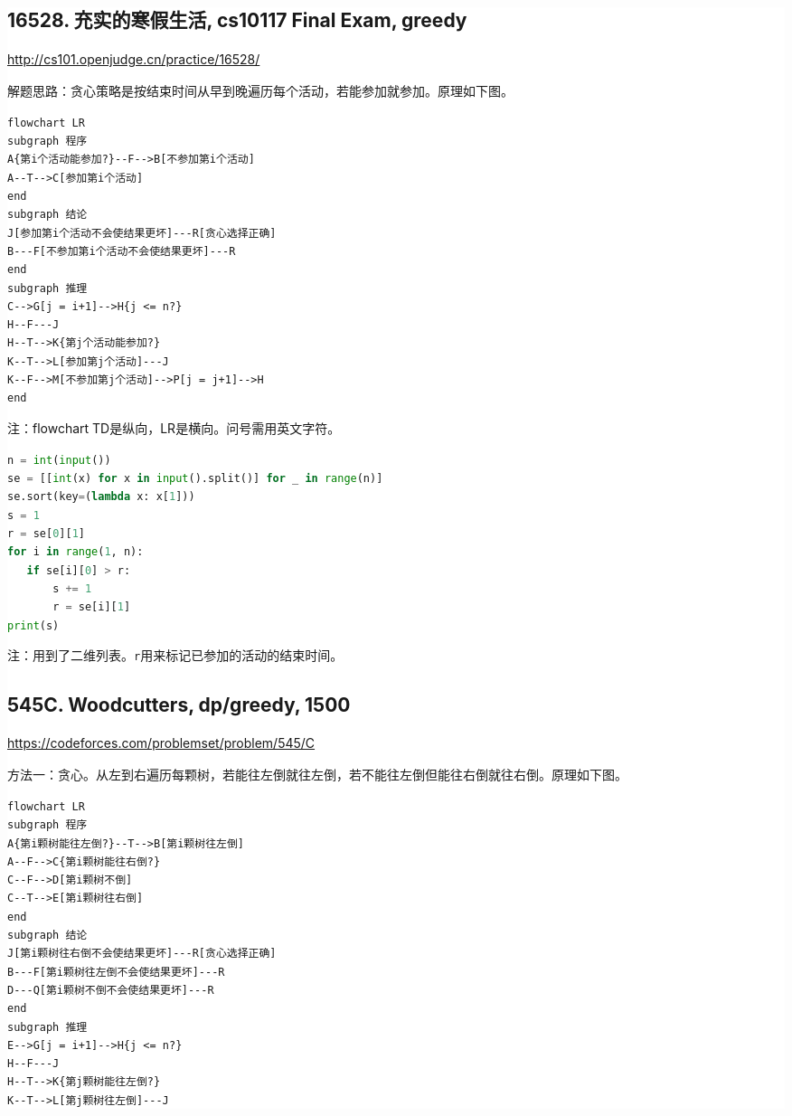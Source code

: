 ## 16528. 充实的寒假生活, cs10117 Final Exam, greedy

http://cs101.openjudge.cn/practice/16528/

解题思路：贪心策略是按结束时间从早到晚遍历每个活动，若能参加就参加。原理如下图。

```mermaid
flowchart LR
subgraph 程序
A{第i个活动能参加?}--F-->B[不参加第i个活动]
A--T-->C[参加第i个活动]
end
subgraph 结论
J[参加第i个活动不会使结果更坏]---R[贪心选择正确]
B---F[不参加第i个活动不会使结果更坏]---R
end
subgraph 推理
C-->G[j = i+1]-->H{j <= n?}
H--F---J
H--T-->K{第j个活动能参加?}
K--T-->L[参加第j个活动]---J
K--F-->M[不参加第j个活动]-->P[j = j+1]-->H
end
```

注：flowchart TD是纵向，LR是横向。问号需用英文字符。

 ```python
n = int(input())
se = [[int(x) for x in input().split()] for _ in range(n)]
se.sort(key=(lambda x: x[1]))
s = 1
r = se[0][1]
for i in range(1, n):
    if se[i][0] > r:
        s += 1
        r = se[i][1]
print(s)

 ```

注：用到了二维列表。`r`用来标记已参加的活动的结束时间。

## 545C. Woodcutters, dp/greedy, 1500

https://codeforces.com/problemset/problem/545/C

方法一：贪心。从左到右遍历每颗树，若能往左倒就往左倒，若不能往左倒但能往右倒就往右倒。原理如下图。

```mermaid
flowchart LR
subgraph 程序
A{第i颗树能往左倒?}--T-->B[第i颗树往左倒]
A--F-->C{第i颗树能往右倒?}
C--F-->D[第i颗树不倒]
C--T-->E[第i颗树往右倒]
end
subgraph 结论
J[第i颗树往右倒不会使结果更坏]---R[贪心选择正确]
B---F[第i颗树往左倒不会使结果更坏]---R
D---Q[第i颗树不倒不会使结果更坏]---R
end
subgraph 推理
E-->G[j = i+1]-->H{j <= n?}
H--F---J
H--T-->K{第j颗树能往左倒?}
K--T-->L[第j颗树往左倒]---J
```